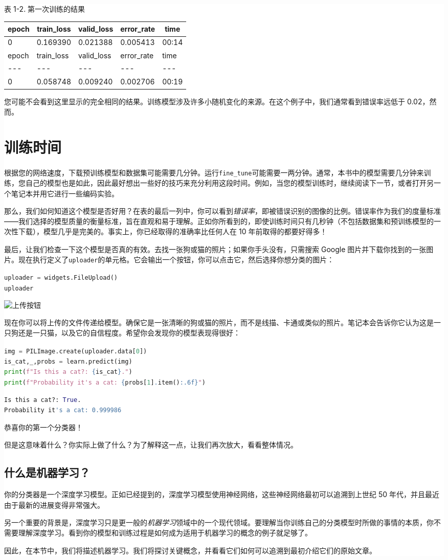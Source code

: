 表 1-2\. 第一次训练的结果

| epoch | train_loss | valid_loss | error_rate | time |
| --- | --- | --- | --- | --- |
| 0 | 0.169390 | 0.021388 | 0.005413 | 00:14 |
| epoch | train_loss | valid_loss | error_rate | time |
| --- | --- | --- | --- | --- |
| 0 | 0.058748 | 0.009240 | 0.002706 | 00:19 |

您可能不会看到这里显示的完全相同的结果。训练模型涉及许多小随机变化的来源。在这个例子中，我们通常看到错误率远低于 0.02，然而。

# 训练时间

根据您的网络速度，下载预训练模型和数据集可能需要几分钟。运行`fine_tune`可能需要一两分钟。通常，本书中的模型需要几分钟来训练，您自己的模型也是如此，因此最好想出一些好的技巧来充分利用这段时间。例如，当您的模型训练时，继续阅读下一节，或者打开另一个笔记本并用它进行一些编码实验。

那么，我们如何知道这个模型是否好用？在表的最后一列中，你可以看到*错误率*，即被错误识别的图像的比例。错误率作为我们的度量标准——我们选择的模型质量的衡量标准，旨在直观和易于理解。正如你所看到的，即使训练时间只有几秒钟（不包括数据集和预训练模型的一次性下载），模型几乎是完美的。事实上，你已经取得的准确率比任何人在 10 年前取得的都要好得多！

最后，让我们检查一下这个模型是否真的有效。去找一张狗或猫的照片；如果你手头没有，只需搜索 Google 图片并下载你找到的一张图片。现在执行定义了`uploader`的单元格。它会输出一个按钮，你可以点击它，然后选择你想分类的图片：

```py
uploader = widgets.FileUpload()
uploader
```

![上传按钮](img/dlcf_01in02.png)

现在你可以将上传的文件传递给模型。确保它是一张清晰的狗或猫的照片，而不是线描、卡通或类似的照片。笔记本会告诉你它认为这是一只狗还是一只猫，以及它的自信程度。希望你会发现你的模型表现得很好：

```py
img = PILImage.create(uploader.data[0])
is_cat,_,probs = learn.predict(img)
print(f"Is this a cat?: {is_cat}.")
print(f"Probability it's a cat: {probs[1].item():.6f}")
```

```py
Is this a cat?: True.
Probability it's a cat: 0.999986
```

恭喜你的第一个分类器！

但是这意味着什么？你实际上做了什么？为了解释这一点，让我们再次放大，看看整体情况。

## 什么是机器学习？

你的分类器是一个深度学习模型。正如已经提到的，深度学习模型使用神经网络，这些神经网络最初可以追溯到上世纪 50 年代，并且最近由于最新的进展变得非常强大。

另一个重要的背景是，深度学习只是更一般的*机器学习*领域中的一个现代领域。要理解当你训练自己的分类模型时所做的事情的本质，你不需要理解深度学习。看到你的模型和训练过程是如何成为适用于机器学习的概念的例子就足够了。

因此，在本节中，我们将描述机器学习。我们将探讨关键概念，并看看它们如何可以追溯到最初介绍它们的原始文章。
